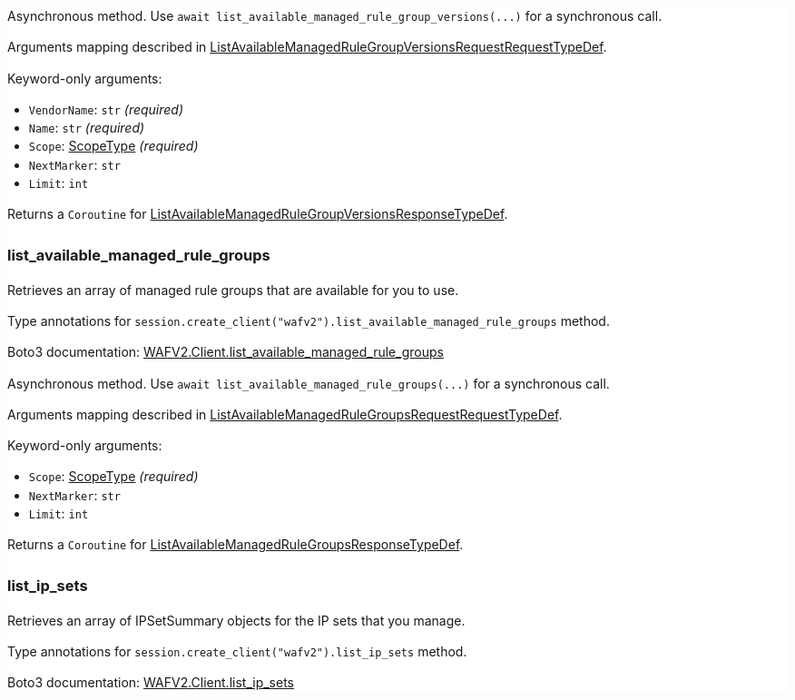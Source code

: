 Asynchronous method. Use
`await list_available_managed_rule_group_versions(...)` for a synchronous call.

Arguments mapping described in
[ListAvailableManagedRuleGroupVersionsRequestRequestTypeDef](./type_defs.md#listavailablemanagedrulegroupversionsrequestrequesttypedef).

Keyword-only arguments:

- `VendorName`: `str` *(required)*
- `Name`: `str` *(required)*
- `Scope`: [ScopeType](./literals.md#scopetype) *(required)*
- `NextMarker`: `str`
- `Limit`: `int`

Returns a `Coroutine` for
[ListAvailableManagedRuleGroupVersionsResponseTypeDef](./type_defs.md#listavailablemanagedrulegroupversionsresponsetypedef).

<a id="list\_available\_managed\_rule\_groups"></a>

### list_available_managed_rule_groups

Retrieves an array of managed rule groups that are available for you to use.

Type annotations for
`session.create_client("wafv2").list_available_managed_rule_groups` method.

Boto3 documentation:
[WAFV2.Client.list_available_managed_rule_groups](https://boto3.amazonaws.com/v1/documentation/api/latest/reference/services/wafv2.html#WAFV2.Client.list_available_managed_rule_groups)

Asynchronous method. Use `await list_available_managed_rule_groups(...)` for a
synchronous call.

Arguments mapping described in
[ListAvailableManagedRuleGroupsRequestRequestTypeDef](./type_defs.md#listavailablemanagedrulegroupsrequestrequesttypedef).

Keyword-only arguments:

- `Scope`: [ScopeType](./literals.md#scopetype) *(required)*
- `NextMarker`: `str`
- `Limit`: `int`

Returns a `Coroutine` for
[ListAvailableManagedRuleGroupsResponseTypeDef](./type_defs.md#listavailablemanagedrulegroupsresponsetypedef).

<a id="list\_ip\_sets"></a>

### list_ip_sets

Retrieves an array of IPSetSummary objects for the IP sets that you manage.

Type annotations for `session.create_client("wafv2").list_ip_sets` method.

Boto3 documentation:
[WAFV2.Client.list_ip_sets](https://boto3.amazonaws.com/v1/documentation/api/latest/reference/services/wafv2.html#WAFV2.Client.list_ip_sets)
